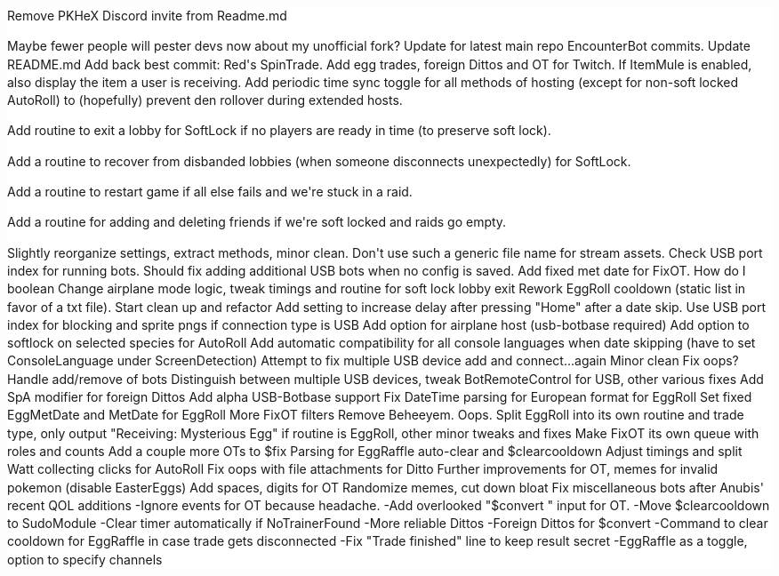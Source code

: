 Remove PKHeX Discord invite from Readme.md

Maybe fewer people will pester devs now about my unofficial fork?
Update for latest main repo EncounterBot commits.
Update README.md
Add back best commit: Red's SpinTrade.
Add egg trades, foreign Dittos and OT for Twitch.
If ItemMule is enabled, also display the item a user is receiving.
Add periodic time sync toggle for all methods of hosting (except for non-soft locked AutoRoll) to (hopefully) prevent den rollover during extended hosts.

Add routine to exit a lobby for SoftLock if no players are ready in time (to preserve soft lock).

Add a routine to recover from disbanded lobbies (when someone disconnects unexpectedly) for SoftLock.

Add a routine to restart game if all else fails and we're stuck in a raid.

Add a routine for adding and deleting friends if we're soft locked and raids go empty.

Slightly reorganize settings, extract methods, minor clean.
Don't use such a generic file name for stream assets.
Check USB port index for running bots. Should fix adding additional USB bots when no config is saved.
Add fixed met date for FixOT.
How do I boolean
Change airplane mode logic, tweak timings and routine for soft lock lobby exit
Rework EggRoll cooldown (static list in favor of a txt file).
Start clean up and refactor
Add setting to increase delay after pressing "Home" after a date skip.
Use USB port index for blocking and sprite pngs if connection type is USB
Add option for airplane host (usb-botbase required)
Add option to softlock on selected species for AutoRoll
Add automatic compatibility for all console languages when date skipping (have to set ConsoleLanguage under ScreenDetection)
Attempt to fix multiple USB device add and connect...again
Minor clean
Fix oops?
Handle add/remove of bots
Distinguish between multiple USB devices, tweak BotRemoteControl for USB, other various fixes
Add SpA modifier for foreign Dittos
Add alpha USB-Botbase support
Fix DateTime parsing for European format for EggRoll
Set fixed EggMetDate and MetDate for EggRoll
More FixOT filters
Remove Beheeyem. Oops.
Split EggRoll into its own routine and trade type, only output "Receiving: Mysterious Egg" if routine is EggRoll, other minor tweaks and fixes
Make FixOT its own queue with roles and counts
Add a couple more OTs to $fix
Parsing for EggRaffle auto-clear and $clearcooldown
Adjust timings and split Watt collecting clicks for AutoRoll
Fix oops with file attachments for Ditto
Further improvements for OT, memes for invalid pokemon (disable EasterEggs)
Add spaces, digits for OT
Randomize memes, cut down bloat
Fix miscellaneous bots after Anubis' recent QOL additions
-Ignore events for OT because headache.
-Add overlooked "$convert <generation>" input for OT.
-Move $clearcooldown to SudoModule
-Clear timer automatically if NoTrainerFound
-More reliable Dittos
-Foreign Dittos for $convert
-Command to clear cooldown for EggRaffle in case trade gets disconnected
-Fix "Trade finished" line to keep result secret
-EggRaffle as a toggle, option to specify channels